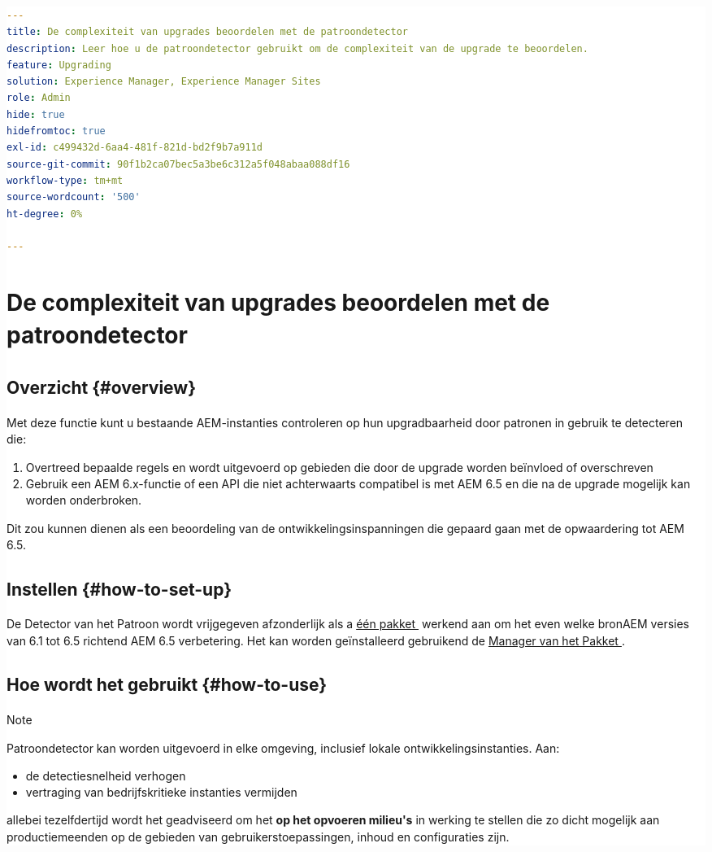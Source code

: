 ```yaml
---
title: De complexiteit van upgrades beoordelen met de patroondetector
description: Leer hoe u de patroondetector gebruikt om de complexiteit van de upgrade te beoordelen.
feature: Upgrading
solution: Experience Manager, Experience Manager Sites
role: Admin
hide: true
hidefromtoc: true
exl-id: c499432d-6aa4-481f-821d-bd2f9b7a911d
source-git-commit: 90f1b2ca07bec5a3be6c312a5f048abaa088df16
workflow-type: tm+mt
source-wordcount: '500'
ht-degree: 0%

---
```


# De complexiteit van upgrades beoordelen met de patroondetector

## Overzicht {#overview}

Met deze functie kunt u bestaande AEM-instanties controleren op hun upgradbaarheid door patronen in gebruik te detecteren die:

1. Overtreed bepaalde regels en wordt uitgevoerd op gebieden die door de upgrade worden beïnvloed of overschreven
1. Gebruik een AEM 6.x-functie of een API die niet achterwaarts compatibel is met AEM 6.5 en die na de upgrade mogelijk kan worden onderbroken.

Dit zou kunnen dienen als een beoordeling van de ontwikkelingsinspanningen die gepaard gaan met de opwaardering tot AEM 6.5.

## Instellen {#how-to-set-up}

De Detector van het Patroon wordt vrijgegeven afzonderlijk als a [&#x200B; één pakket &#x200B;](https://experience.adobe.com/#/downloads/content/software-distribution/en/aem.html?package=/content/software-distribution/en/details.html/content/dam/aem/public/adobe/packages/cq650/compatpack/pd-all-aem65) werkend aan om het even welke bronAEM versies van 6.1 tot 6.5 richtend AEM 6.5 verbetering. Het kan worden geïnstalleerd gebruikend de [&#x200B; Manager van het Pakket &#x200B;](/help/sites-administering/package-manager.md).

## Hoe wordt het gebruikt {#how-to-use}

>[!NOTE]
>
>Patroondetector kan worden uitgevoerd in elke omgeving, inclusief lokale ontwikkelingsinstanties. Aan:
>
>* de detectiesnelheid verhogen
>* vertraging van bedrijfskritieke instanties vermijden
>
>allebei tezelfdertijd wordt het geadviseerd om het **op het opvoeren milieu&#39;s** in werking te stellen die zo dicht mogelijk aan productiemeenden op de gebieden van gebruikerstoepassingen, inhoud en configuraties zijn.
